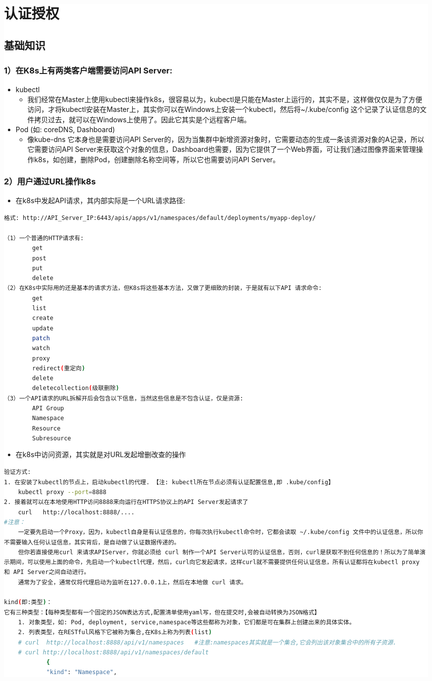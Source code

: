 # 认证授权

## 基础知识
### 1）在K8s上有两类客户端需要访问API Server:
- kubectl 
  - 我们经常在Master上使用kubectl来操作k8s，很容易以为，kubectl是只能在Master上运行的，其实不是，这样做仅仅是为了方便访问，才将kubectl安装在Master上，其实你可以在Windows上安装一个kubectl，然后将~/.kube/config 这个记录了认证信息的文件拷贝过去，就可以在Windows上使用了。因此它其实是个远程客户端。
- Pod (如: coreDNS, Dashboard)
  - 像kube-dns 它本身也是需要访问API Server的，因为当集群中新增资源对象时，它需要动态的生成一条该资源对象的A记录，所以它需要访问API Server来获取这个对象的信息，Dashboard也需要，因为它提供了一个Web界面，可让我们通过图像界面来管理操作k8s，如创建，删除Pod，创建删除名称空间等，所以它也需要访问API Server。


### 2）用户通过URL操作k8s

- 在k8s中发起API请求，其内部实际是一个URL请求路径:
~~~bash
格式: http://API_Server_IP:6443/apis/apps/v1/namespaces/default/deployments/myapp-deploy/

（1）一个普通的HTTP请求有:
        get
        post
        put
        delete
（2）在K8s中实际用的还是基本的请求方法，但K8s将这些基本方法，又做了更细致的封装，于是就有以下API 请求命令:
        get
        list
        create
        update
        patch
        watch
        proxy
        redirect(重定向)
        delete
        deletecollection(级联删除)
（3）一个API请求的URL拆解开后会包含以下信息，当然这些信息是不包含认证，仅是资源:
        API Group
        Namespace
        Resource
        Subresource
~~~
- 在k8s中访问资源，其实就是对URL发起增删改查的操作
~~~bash
验证方式:
1. 在安装了kubectl的节点上，启动kubectl的代理. 【注: kubectl所在节点必须有认证配置信息,即 .kube/config】
    kubectl proxy --port=8888
2. 接着就可以在本地使用HTTP访问8888来向运行在HTTPS协议上的API Server发起请求了
    curl   http://localhost:8888/....
#注意：
    一定要先启动一个Proxy，因为，kubectl自身是有认证信息的，你每次执行kubectl命令时，它都会读取 ~/.kube/config 文件中的认证信息，所以你不需要输入任何认证信息，其实背后，是自动做了认证数据传递的。
    但你若直接使用curl 来请求APIServer，你就必须给 curl 制作一个API Server认可的认证信息，否则，curl是获取不到任何信息的！所以为了简单演示期间，可以使用上面的命令，先启动一个kubectl代理，然后，curl向它发起请求，这样curl就不需要提供任何认证信息，所有认证都将在kubectl proxy 和 API Server之间自动进行。
    通常为了安全，通常仅将代理启动为监听在127.0.0.1上，然后在本地做 curl 请求。

kind(即:类型)：
它有三种类型：【每种类型都有一个固定的JSON表达方式,配置清单使用yaml写，但在提交时,会被自动转换为JSON格式】
    1. 对象类型，如: Pod, deployment, service,namespace等这些都称为对象，它们都是可在集群上创建出来的具体实体。
    2. 列表类型，在RESTful风格下它被称为集合,在K8s上称为列表(list)
    # curl  http://localhost:8888/api/v1/namespaces   #注意:namespaces其实就是一个集合,它会列出该对象集合中的所有子资源.
    # curl http://localhost:8888/api/v1/namespaces/default
            {
            "kind": "Namespace",
~~~